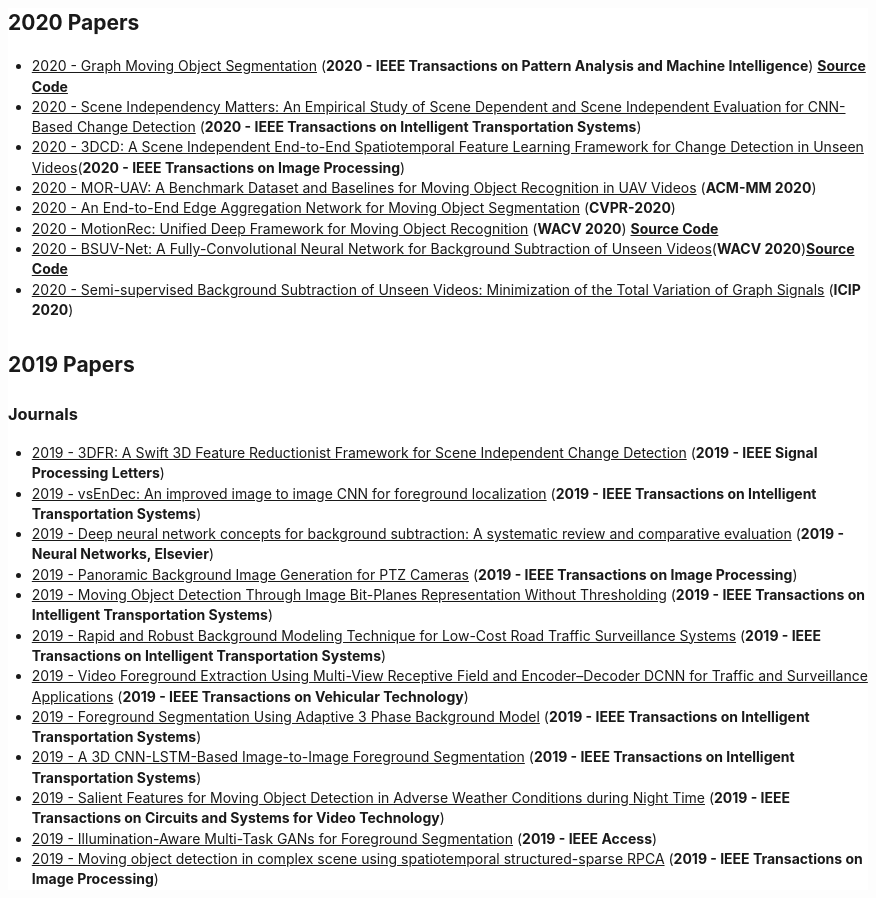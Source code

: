 
## 2020 Papers
 - [2020 - Graph Moving Object Segmentation](https://ieeexplore.ieee.org/document/9288631) (**2020 - IEEE Transactions on Pattern Analysis and Machine Intelligence**) [**Source Code**](https://github.com/jhonygiraldo/GraphMOS)
 - [2020 - Scene Independency Matters: An Empirical Study of Scene Dependent and Scene Independent Evaluation for CNN-Based Change Detection](https://ieeexplore.ieee.org/document/9238403) (**2020 - IEEE Transactions on Intelligent Transportation Systems**)
 - [2020 - 3DCD: A Scene Independent End-to-End Spatiotemporal Feature Learning Framework for Change Detection in Unseen Videos](https://ieeexplore.ieee.org/document/9263106)(**2020 - IEEE Transactions on Image Processing**)
 - [2020 - MOR-UAV: A Benchmark Dataset and Baselines for Moving Object Recognition in UAV Videos](https://dl.acm.org/doi/abs/10.1145/3394171.3413934) (**ACM-MM 2020**)
 - [2020 - An End-to-End Edge Aggregation Network for Moving Object Segmentation](http://openaccess.thecvf.com/content_CVPR_2020/papers/Patil_An_End-to-End_Edge_Aggregation_Network_for_Moving_Object_Segmentation_CVPR_2020_paper.pdf) (**CVPR-2020**)
 - [2020 - MotionRec: Unified Deep Framework for Moving Object Recognition](http://openaccess.thecvf.com/content_WACV_2020/html/Mandal_MotionRec_A_Unified_Deep_Framework_for_Moving_Object_Recognition_WACV_2020_paper.html) (**WACV 2020**) [**Source Code**](https://github.com/lav-kush/MotionRec) 
  - [2020 - BSUV-Net: A Fully-Convolutional Neural Network for Background Subtraction of Unseen Videos](http://openaccess.thecvf.com/content_WACV_2020/papers/Tezcan_BSUV-Net_A_Fully-Convolutional_Neural_Network_for_Background_Subtraction_of_Unseen_WACV_2020_paper.pdf)(**WACV 2020**)[**Source Code**](https://github.com/ozantezcan/BSUV-Net-inference)
  - [2020 - Semi-supervised Background Subtraction of Unseen Videos: Minimization of the Total Variation of Graph Signals](https://ieeexplore.ieee.org/document/9190887) (**ICIP 2020**)

## 2019 Papers
### Journals
 - [2019 - 3DFR: A Swift 3D Feature Reductionist Framework for Scene Independent Change Detection](https://ieeexplore.ieee.org/document/8894435) (**2019 - IEEE Signal Processing Letters**) 
 - [2019 - vsEnDec: An improved image to image CNN for foreground localization](https://ieeexplore.ieee.org/abstract/document/8854330) (**2019 - IEEE Transactions on Intelligent Transportation Systems**) 
 - [2019 - Deep neural network concepts for background subtraction: A systematic review and comparative evaluation](https://www.sciencedirect.com/science/article/pii/S0893608019301303) (**2019 - Neural Networks, Elsevier**) 
 - [2019 - Panoramic Background Image Generation for PTZ Cameras](https://ieeexplore.ieee.org/abstract/document/8625516) (**2019 - IEEE Transactions on Image Processing**) 
 - [2019 - Moving Object Detection Through Image Bit-Planes Representation Without Thresholding](https://ieeexplore.ieee.org/abstract/document/8694958) (**2019 - IEEE Transactions on Intelligent Transportation Systems**) 
 - [2019 - Rapid and Robust Background Modeling Technique for Low-Cost Road Traffic Surveillance Systems](https://ieeexplore.ieee.org/abstract/document/8725944) (**2019 -  IEEE Transactions on Intelligent Transportation Systems**) 
 - [2019 - Video Foreground Extraction Using Multi-View Receptive Field and Encoder–Decoder DCNN for Traffic and Surveillance Applications](https://ieeexplore.ieee.org/abstract/document/8809739) (**2019 - IEEE Transactions on Vehicular Technology**) 
 - [2019 - Foreground Segmentation Using Adaptive 3 Phase Background Model](https://ieeexplore.ieee.org/abstract/document/8782599) (**2019 - IEEE Transactions on Intelligent Transportation Systems**) 
 - [2019 - A 3D CNN-LSTM-Based Image-to-Image Foreground Segmentation](https://ieeexplore.ieee.org/abstract/document/8671459/) (**2019 - IEEE Transactions on Intelligent Transportation Systems**) 
 - [2019 - Salient Features for Moving Object Detection in Adverse Weather Conditions during Night Time](https://ieeexplore.ieee.org/abstract/document/8752366) (**2019 - IEEE Transactions on Circuits and Systems for Video Technology**) 
 - [2019 - Illumination-Aware Multi-Task GANs for Foreground Segmentation](https://ieeexplore.ieee.org/document/8606933/) (**2019 - IEEE Access**) 
 - [2019 - Moving object detection in complex scene using spatiotemporal structured-sparse RPCA](https://ieeexplore.ieee.org/iel7/83/4358840/08485415) (**2019 - IEEE Transactions on Image Processing**) 